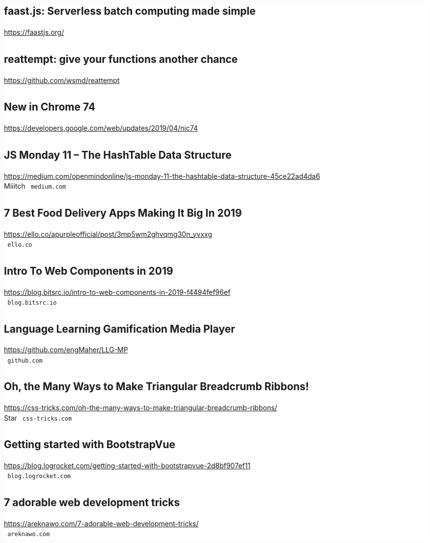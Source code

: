   

## faast.js: Serverless batch computing made simple  
https://faastjs.org/  
 
  

## reattempt: give your functions another chance  
https://github.com/wsmd/reattempt  
 
  

## New in Chrome 74  
https://developers.google.com/web/updates/2019/04/nic74  
 
  

## JS Monday 11 – The HashTable Data Structure  
https://medium.com/openmindonline/js-monday-11-the-hashtable-data-structure-45ce22ad4da6  
Miiitch ` medium.com`
  

## 7 Best Food Delivery Apps Making It Big In 2019  
https://ello.co/apurpleofficial/post/3mp5wm2ghvqmg30n_yvxxg  
 ` ello.co`
  

## Intro To Web Components in 2019  
https://blog.bitsrc.io/intro-to-web-components-in-2019-f4494fef96ef  
 ` blog.bitsrc.io`
  

## Language Learning Gamification Media Player  
https://github.com/engMaher/LLG-MP  
 ` github.com`
  

## Oh, the Many Ways to Make Triangular Breadcrumb Ribbons!  
https://css-tricks.com/oh-the-many-ways-to-make-triangular-breadcrumb-ribbons/  
Star ` css-tricks.com`
  

## Getting started with BootstrapVue  
https://blog.logrocket.com/getting-started-with-bootstrapvue-2d8bf907ef11  
 ` blog.logrocket.com`
  

## 7 adorable web development tricks  
https://areknawo.com/7-adorable-web-development-tricks/  
 ` areknawo.com`
  

